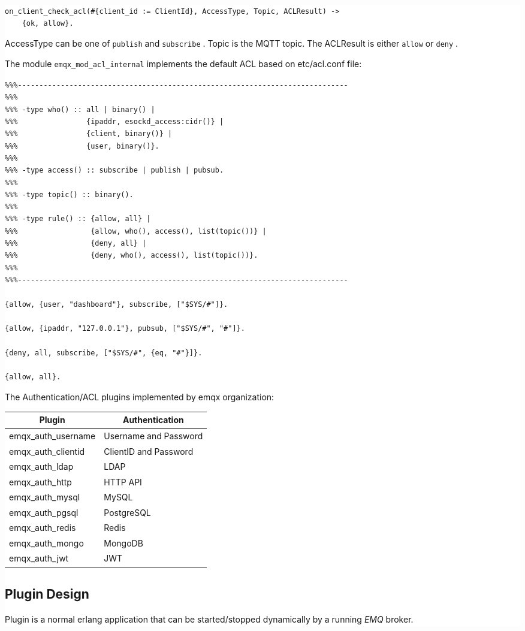     
    on_client_check_acl(#{client_id := ClientId}, AccessType, Topic, ACLResult) ->
        {ok, allow}.

AccessType can be one of ` publish ` and ` subscribe ` . Topic is the MQTT topic. The ACLResult is either ` allow ` or ` deny ` . 

The module ` emqx_mod_acl_internal ` implements the default ACL based on etc/acl.conf file: 
    
    
    %%%-----------------------------------------------------------------------------
    %%%
    %%% -type who() :: all | binary() |
    %%%                {ipaddr, esockd_access:cidr()} |
    %%%                {client, binary()} |
    %%%                {user, binary()}.
    %%%
    %%% -type access() :: subscribe | publish | pubsub.
    %%%
    %%% -type topic() :: binary().
    %%%
    %%% -type rule() :: {allow, all} |
    %%%                 {allow, who(), access(), list(topic())} |
    %%%                 {deny, all} |
    %%%                 {deny, who(), access(), list(topic())}.
    %%%
    %%%-----------------------------------------------------------------------------
    
    {allow, {user, "dashboard"}, subscribe, ["$SYS/#"]}.
    
    {allow, {ipaddr, "127.0.0.1"}, pubsub, ["$SYS/#", "#"]}.
    
    {deny, all, subscribe, ["$SYS/#", {eq, "#"}]}.
    
    {allow, all}.

The Authentication/ACL plugins implemented by emqx organization: 

Plugin             |  Authentication        
-------------------|------------------------
emqx_auth_username |  Username and Password 
emqx_auth_clientid |  ClientID and Password 
emqx_auth_ldap     |  LDAP                  
emqx_auth_http     |  HTTP API              
emqx_auth_mysql    |  MySQL                 
emqx_auth_pgsql    |  PostgreSQL            
emqx_auth_redis    |  Redis                 
emqx_auth_mongo    |  MongoDB               
emqx_auth_jwt      |  JWT                   



## Plugin Design 

Plugin is a normal erlang application that can be started/stopped dynamically by a running *EMQ* broker. 
